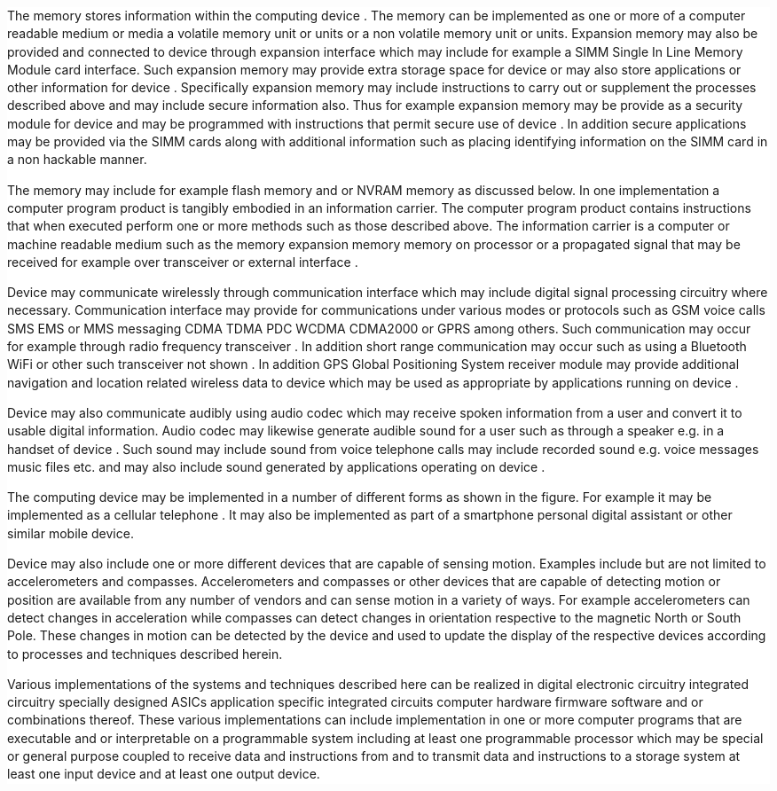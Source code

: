 The memory stores information within the computing device . The memory can be implemented as one or more of a computer readable medium or media a volatile memory unit or units or a non volatile memory unit or units. Expansion memory may also be provided and connected to device through expansion interface which may include for example a SIMM Single In Line Memory Module card interface. Such expansion memory may provide extra storage space for device or may also store applications or other information for device . Specifically expansion memory may include instructions to carry out or supplement the processes described above and may include secure information also. Thus for example expansion memory may be provide as a security module for device and may be programmed with instructions that permit secure use of device . In addition secure applications may be provided via the SIMM cards along with additional information such as placing identifying information on the SIMM card in a non hackable manner.

The memory may include for example flash memory and or NVRAM memory as discussed below. In one implementation a computer program product is tangibly embodied in an information carrier. The computer program product contains instructions that when executed perform one or more methods such as those described above. The information carrier is a computer or machine readable medium such as the memory expansion memory memory on processor or a propagated signal that may be received for example over transceiver or external interface .

Device may communicate wirelessly through communication interface which may include digital signal processing circuitry where necessary. Communication interface may provide for communications under various modes or protocols such as GSM voice calls SMS EMS or MMS messaging CDMA TDMA PDC WCDMA CDMA2000 or GPRS among others. Such communication may occur for example through radio frequency transceiver . In addition short range communication may occur such as using a Bluetooth WiFi or other such transceiver not shown . In addition GPS Global Positioning System receiver module may provide additional navigation and location related wireless data to device which may be used as appropriate by applications running on device .

Device may also communicate audibly using audio codec which may receive spoken information from a user and convert it to usable digital information. Audio codec may likewise generate audible sound for a user such as through a speaker e.g. in a handset of device . Such sound may include sound from voice telephone calls may include recorded sound e.g. voice messages music files etc. and may also include sound generated by applications operating on device .

The computing device may be implemented in a number of different forms as shown in the figure. For example it may be implemented as a cellular telephone . It may also be implemented as part of a smartphone personal digital assistant or other similar mobile device.

Device may also include one or more different devices that are capable of sensing motion. Examples include but are not limited to accelerometers and compasses. Accelerometers and compasses or other devices that are capable of detecting motion or position are available from any number of vendors and can sense motion in a variety of ways. For example accelerometers can detect changes in acceleration while compasses can detect changes in orientation respective to the magnetic North or South Pole. These changes in motion can be detected by the device and used to update the display of the respective devices according to processes and techniques described herein.

Various implementations of the systems and techniques described here can be realized in digital electronic circuitry integrated circuitry specially designed ASICs application specific integrated circuits computer hardware firmware software and or combinations thereof. These various implementations can include implementation in one or more computer programs that are executable and or interpretable on a programmable system including at least one programmable processor which may be special or general purpose coupled to receive data and instructions from and to transmit data and instructions to a storage system at least one input device and at least one output device.
